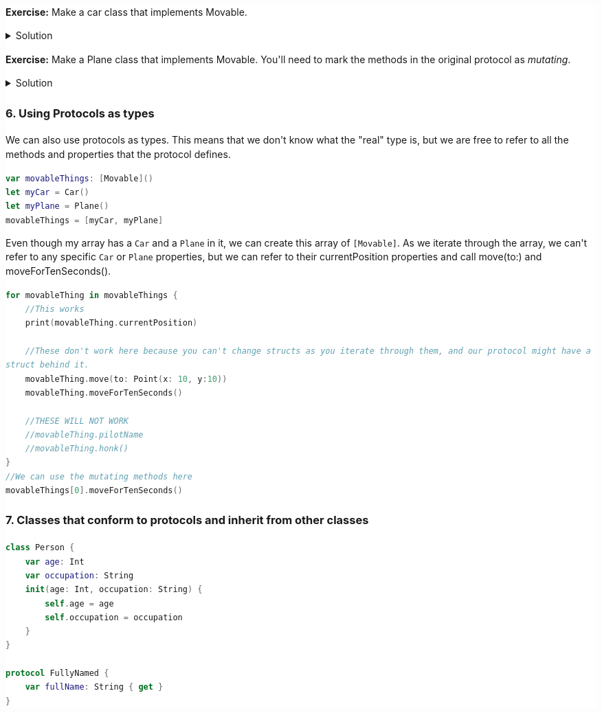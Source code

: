 
**Exercise:** Make a car class that implements Movable.

<details><summary>Solution</summary></details>

**Exercise:** Make a Plane class that implements Movable.  You'll need to mark the methods in the original protocol as *mutating*.


<details><summary>Solution</summary></details>



### 6. Using Protocols as types

We can also use protocols as types.  This means that we don't know what the "real" type is, but we are free to refer to all the methods and properties that the protocol defines.

```swift
var movableThings: [Movable]()
let myCar = Car()
let myPlane = Plane()
movableThings = [myCar, myPlane]
```

Even though my array has a `Car` and a `Plane` in it, we can create this array of `[Movable]`.  As we iterate through the array, we can't refer to any specific `Car` or `Plane` properties, but we can refer to their currentPosition properties and call move(to:) and moveForTenSeconds(). 

```swift
for movableThing in movableThings {
	//This works
	print(movableThing.currentPosition)
	
	//These don't work here because you can't change structs as you iterate through them, and our protocol might have a struct behind it.
	movableThing.move(to: Point(x: 10, y:10))
	movableThing.moveForTenSeconds()
	
	//THESE WILL NOT WORK
	//movableThing.pilotName
	//movableThing.honk()
}
//We can use the mutating methods here
movableThings[0].moveForTenSeconds()

```

### 7. Classes that conform to protocols and inherit from other classes


```swift
class Person {
	var age: Int
	var occupation: String
	init(age: Int, occupation: String) {
		self.age = age
		self.occupation = occupation
	}
}

protocol FullyNamed {
    var fullName: String { get }
}
```
